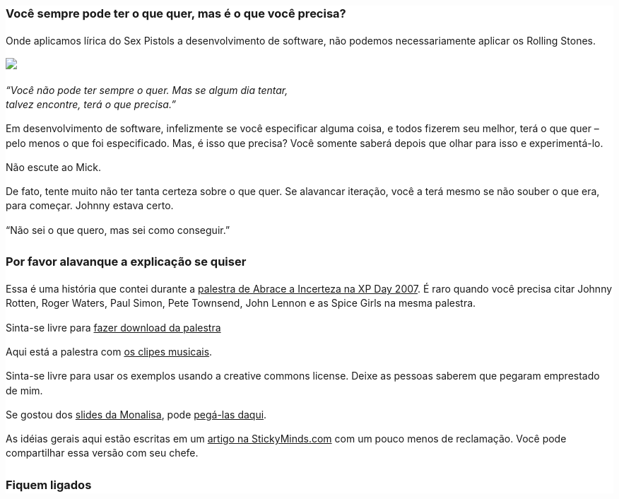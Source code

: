 ### Você sempre pode ter o que quer, mas é o que você precisa?

Onde aplicamos lírica do Sex Pistols a desenvolvimento de software, não podemos necessariamente aplicar os Rolling Stones.

![](http://s3.amazonaws.com/akitaonrails/assets/2008/2/10/mick_jagger.jpg)

_“Você não pode ter sempre o quer. Mas se algum dia tentar,  
 talvez encontre, terá o que precisa.”_

Em desenvolvimento de software, infelizmente se você especificar alguma coisa, e todos fizerem seu melhor, terá o que quer – pelo menos o que foi especificado. Mas, é isso que precisa? Você somente saberá depois que olhar para isso e experimentá-lo.

Não escute ao Mick.

De fato, tente muito não ter tanta certeza sobre o que quer. Se alavancar iteração, você a terá mesmo se não souber o que era, para começar. Johnny estava certo.

“Não sei o que quero, mas sei como conseguir.”

### Por favor alavanque a explicação se quiser

Essa é uma história que contei durante a [palestra de Abrace a Incerteza na XP Day 2007](http://www.agileproductdesign.com/downloads/patton_embrace_uncertainty_preso_only.zip). É raro quando você precisa citar Johnny Rotten, Roger Waters, Paul Simon, Pete Townsend, John Lennon e as Spice Girls na mesma palestra.

Sinta-se livre para [fazer download da palestra](http://www.agileproductdesign.com/downloads/patton_embrace_uncertainty_preso_only.zip)

Aqui está a palestra com [os clipes musicais](http://www.agileproductdesign.com/downloads/patton_embrace_uncertainty.zip).

Sinta-se livre para usar os exemplos usando a creative commons license. Deixe as pessoas saberem que pegaram emprestado de mim.

Se gostou dos [slides da Monalisa](http://www.agileproductdesign.com/downloads/patton_iterating_and_incrementing.ppt), pode [pegá-las daqui](http://www.agileproductdesign.com/downloads/patton_iterating_and_incrementing.ppt).

As idéias gerais aqui estão escritas em um [artigo na StickyMinds.com](http://www.stickyminds.com/sitewide.asp?ObjectId=13178&Function=DETAILBROWSE&ObjectType=COL&sqry=%2AZ%28SM%29%2AJ%28COL%29%2AR%28createdate%29%2AK%28colarchive%29%2AF%28%7E%29%2A&sidx=2&sopp=10&sitewide.asp?sid=1&sqry=%2AZ%28SM%29%2AJ%28COL%29%2AR%28createdate%29%2AK%28colarchive%29%2AF%28%7E%29%2A&sidx=2&sopp=10) com um pouco menos de reclamação. Você pode compartilhar essa versão com seu chefe.

### Fiquem ligados

<object width="425" height="373"><param name="movie" value="http://www.youtube.com/v/4bM_l443VV4&amp;rel=1&amp;border=1">
<param name="wmode" value="transparent">
<embed src="http://www.youtube.com/v/4bM_l443VV4&amp;rel=1&amp;border=1" type="application/x-shockwave-flash" wmode="transparent" width="425" height="373"></embed></object>
